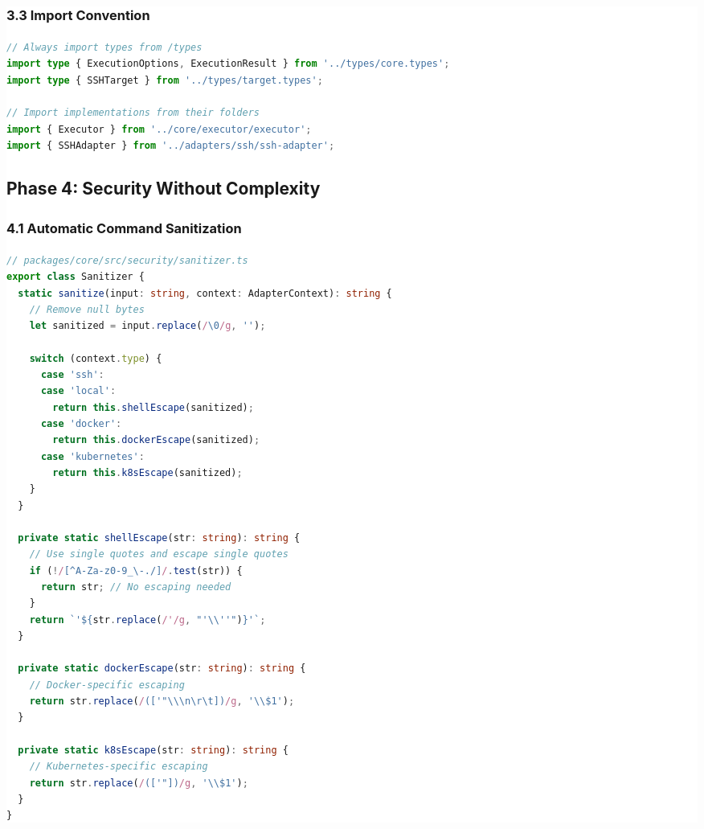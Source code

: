 ### 3.3 Import Convention

```typescript
// Always import types from /types
import type { ExecutionOptions, ExecutionResult } from '../types/core.types';
import type { SSHTarget } from '../types/target.types';

// Import implementations from their folders
import { Executor } from '../core/executor/executor';
import { SSHAdapter } from '../adapters/ssh/ssh-adapter';
```

## Phase 4: Security Without Complexity

### 4.1 Automatic Command Sanitization

```typescript
// packages/core/src/security/sanitizer.ts
export class Sanitizer {
  static sanitize(input: string, context: AdapterContext): string {
    // Remove null bytes
    let sanitized = input.replace(/\0/g, '');
    
    switch (context.type) {
      case 'ssh':
      case 'local':
        return this.shellEscape(sanitized);
      case 'docker':
        return this.dockerEscape(sanitized);
      case 'kubernetes':
        return this.k8sEscape(sanitized);
    }
  }

  private static shellEscape(str: string): string {
    // Use single quotes and escape single quotes
    if (!/[^A-Za-z0-9_\-./]/.test(str)) {
      return str; // No escaping needed
    }
    return `'${str.replace(/'/g, "'\\''")}'`;
  }

  private static dockerEscape(str: string): string {
    // Docker-specific escaping
    return str.replace(/(['"\\\n\r\t])/g, '\\$1');
  }

  private static k8sEscape(str: string): string {
    // Kubernetes-specific escaping
    return str.replace(/(['"])/g, '\\$1');
  }
}
```
